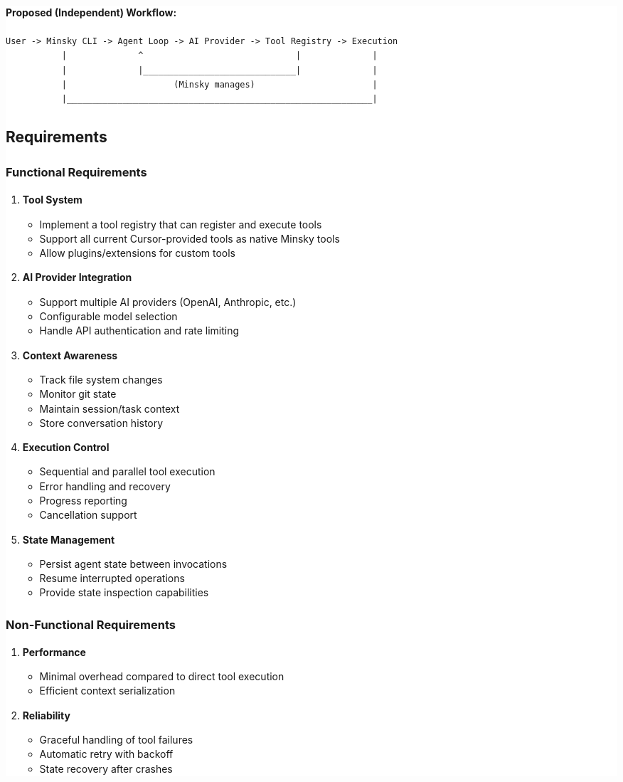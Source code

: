 #### Proposed (Independent) Workflow:

```
User -> Minsky CLI -> Agent Loop -> AI Provider -> Tool Registry -> Execution
           |              ^                              |              |
           |              |______________________________|              |
           |                     (Minsky manages)                       |
           |____________________________________________________________|
```

## Requirements

### Functional Requirements

1. **Tool System**

   - Implement a tool registry that can register and execute tools
   - Support all current Cursor-provided tools as native Minsky tools
   - Allow plugins/extensions for custom tools

2. **AI Provider Integration**

   - Support multiple AI providers (OpenAI, Anthropic, etc.)
   - Configurable model selection
   - Handle API authentication and rate limiting

3. **Context Awareness**

   - Track file system changes
   - Monitor git state
   - Maintain session/task context
   - Store conversation history

4. **Execution Control**

   - Sequential and parallel tool execution
   - Error handling and recovery
   - Progress reporting
   - Cancellation support

5. **State Management**
   - Persist agent state between invocations
   - Resume interrupted operations
   - Provide state inspection capabilities

### Non-Functional Requirements

1. **Performance**

   - Minimal overhead compared to direct tool execution
   - Efficient context serialization

2. **Reliability**

   - Graceful handling of tool failures
   - Automatic retry with backoff
   - State recovery after crashes
